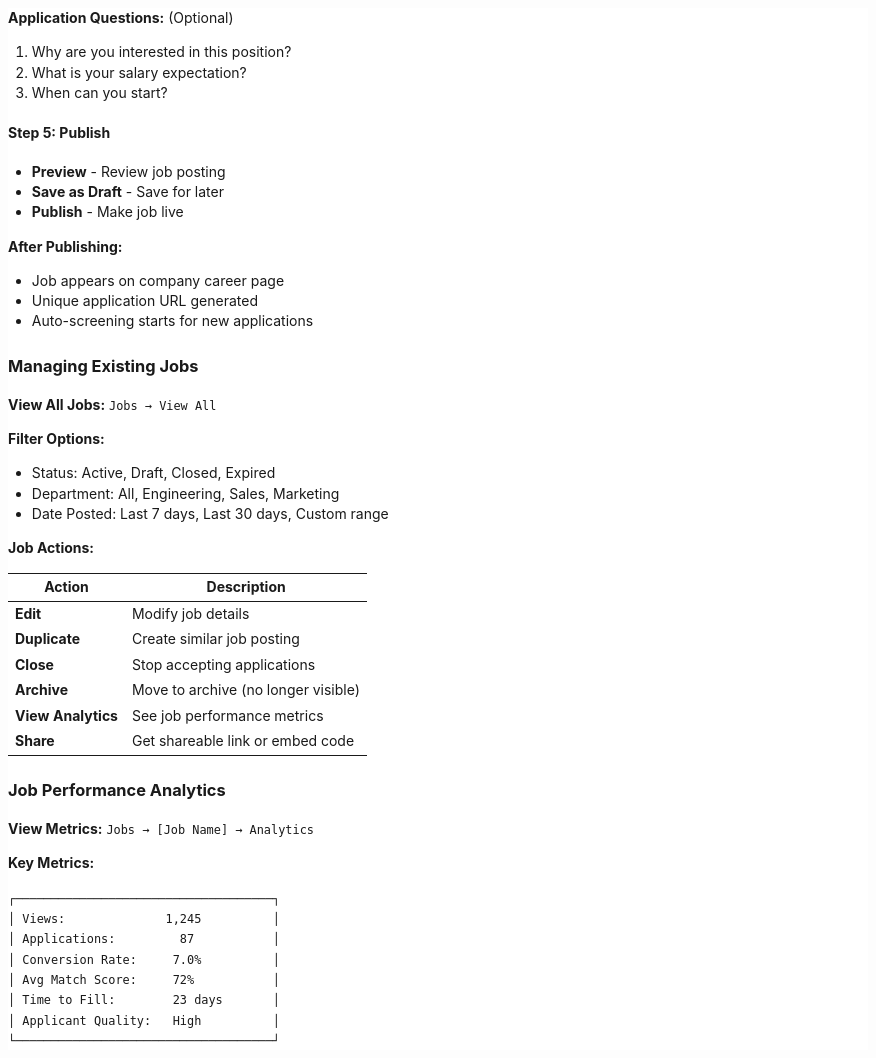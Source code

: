 **Application Questions:** (Optional)
1. Why are you interested in this position?
2. What is your salary expectation?
3. When can you start?

#### Step 5: Publish

- **Preview** - Review job posting
- **Save as Draft** - Save for later
- **Publish** - Make job live

**After Publishing:**
- Job appears on company career page
- Unique application URL generated
- Auto-screening starts for new applications

### Managing Existing Jobs

**View All Jobs:** `Jobs → View All`

**Filter Options:**
- Status: Active, Draft, Closed, Expired
- Department: All, Engineering, Sales, Marketing
- Date Posted: Last 7 days, Last 30 days, Custom range

**Job Actions:**

| Action | Description |
|--------|-------------|
| **Edit** | Modify job details |
| **Duplicate** | Create similar job posting |
| **Close** | Stop accepting applications |
| **Archive** | Move to archive (no longer visible) |
| **View Analytics** | See job performance metrics |
| **Share** | Get shareable link or embed code |

### Job Performance Analytics

**View Metrics:** `Jobs → [Job Name] → Analytics`

**Key Metrics:**
```
┌────────────────────────────────────┐
│ Views:              1,245          │
│ Applications:         87           │
│ Conversion Rate:     7.0%          │
│ Avg Match Score:     72%           │
│ Time to Fill:        23 days       │
│ Applicant Quality:   High          │
└────────────────────────────────────┘
```
